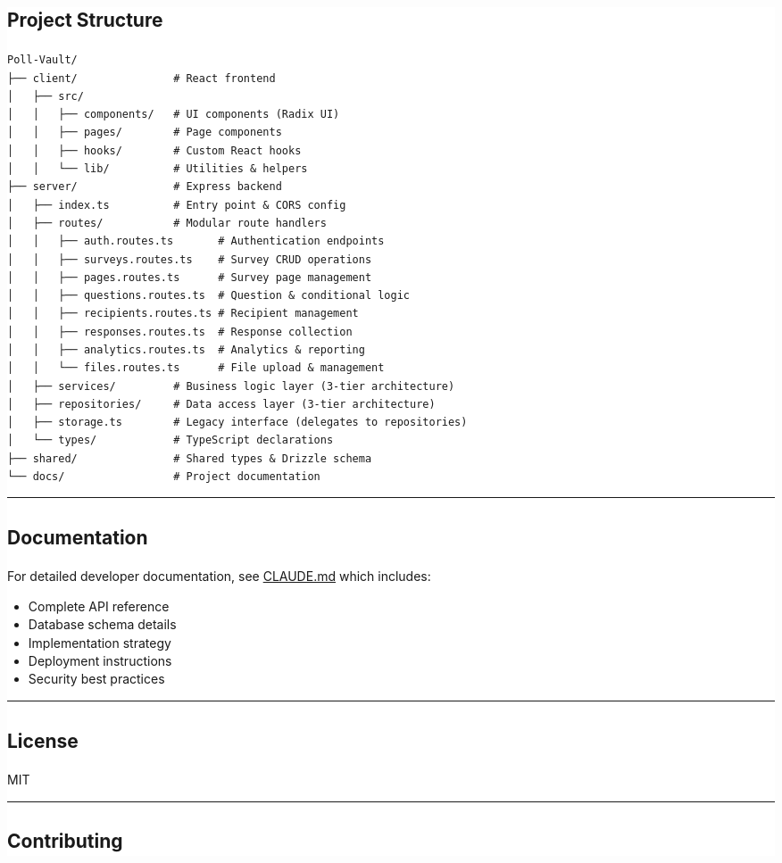 
## Project Structure

```
Poll-Vault/
├── client/               # React frontend
│   ├── src/
│   │   ├── components/   # UI components (Radix UI)
│   │   ├── pages/        # Page components
│   │   ├── hooks/        # Custom React hooks
│   │   └── lib/          # Utilities & helpers
├── server/               # Express backend
│   ├── index.ts          # Entry point & CORS config
│   ├── routes/           # Modular route handlers
│   │   ├── auth.routes.ts       # Authentication endpoints
│   │   ├── surveys.routes.ts    # Survey CRUD operations
│   │   ├── pages.routes.ts      # Survey page management
│   │   ├── questions.routes.ts  # Question & conditional logic
│   │   ├── recipients.routes.ts # Recipient management
│   │   ├── responses.routes.ts  # Response collection
│   │   ├── analytics.routes.ts  # Analytics & reporting
│   │   └── files.routes.ts      # File upload & management
│   ├── services/         # Business logic layer (3-tier architecture)
│   ├── repositories/     # Data access layer (3-tier architecture)
│   ├── storage.ts        # Legacy interface (delegates to repositories)
│   └── types/            # TypeScript declarations
├── shared/               # Shared types & Drizzle schema
└── docs/                 # Project documentation
```

---

## Documentation

For detailed developer documentation, see [CLAUDE.md](./CLAUDE.md) which includes:
- Complete API reference
- Database schema details
- Implementation strategy
- Deployment instructions
- Security best practices

---

## License

MIT

---

## Contributing
